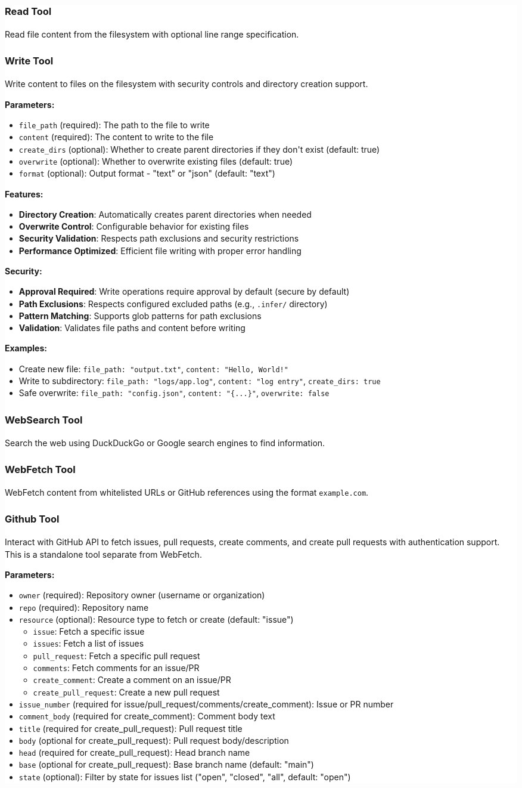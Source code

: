 ### Read Tool

Read file content from the filesystem with optional line range specification.

### Write Tool

Write content to files on the filesystem with security controls and directory creation support.

**Parameters:**

- `file_path` (required): The path to the file to write
- `content` (required): The content to write to the file
- `create_dirs` (optional): Whether to create parent directories if they don't exist (default: true)
- `overwrite` (optional): Whether to overwrite existing files (default: true)
- `format` (optional): Output format - "text" or "json" (default: "text")

**Features:**

- **Directory Creation**: Automatically creates parent directories when needed
- **Overwrite Control**: Configurable behavior for existing files
- **Security Validation**: Respects path exclusions and security restrictions
- **Performance Optimized**: Efficient file writing with proper error handling

**Security:**

- **Approval Required**: Write operations require approval by default (secure by default)
- **Path Exclusions**: Respects configured excluded paths (e.g., `.infer/` directory)
- **Pattern Matching**: Supports glob patterns for path exclusions
- **Validation**: Validates file paths and content before writing

**Examples:**

- Create new file: `file_path: "output.txt"`, `content: "Hello, World!"`
- Write to subdirectory: `file_path: "logs/app.log"`, `content: "log entry"`, `create_dirs: true`
- Safe overwrite: `file_path: "config.json"`, `content: "{...}"`, `overwrite: false`

### WebSearch Tool

Search the web using DuckDuckGo or Google search engines to find information.

### WebFetch Tool

WebFetch content from whitelisted URLs or GitHub references using the format `example.com`.

### Github Tool

Interact with GitHub API to fetch issues, pull requests, create comments,
and create pull requests with authentication support. This is a standalone
tool separate from WebFetch.

**Parameters:**

- `owner` (required): Repository owner (username or organization)
- `repo` (required): Repository name
- `resource` (optional): Resource type to fetch or create (default: "issue")
  - `issue`: Fetch a specific issue
  - `issues`: Fetch a list of issues
  - `pull_request`: Fetch a specific pull request
  - `comments`: Fetch comments for an issue/PR
  - `create_comment`: Create a comment on an issue/PR
  - `create_pull_request`: Create a new pull request
- `issue_number` (required for issue/pull_request/comments/create_comment): Issue or PR number
- `comment_body` (required for create_comment): Comment body text
- `title` (required for create_pull_request): Pull request title
- `body` (optional for create_pull_request): Pull request body/description
- `head` (required for create_pull_request): Head branch name
- `base` (optional for create_pull_request): Base branch name (default: "main")
- `state` (optional): Filter by state for issues list ("open", "closed", "all", default: "open")